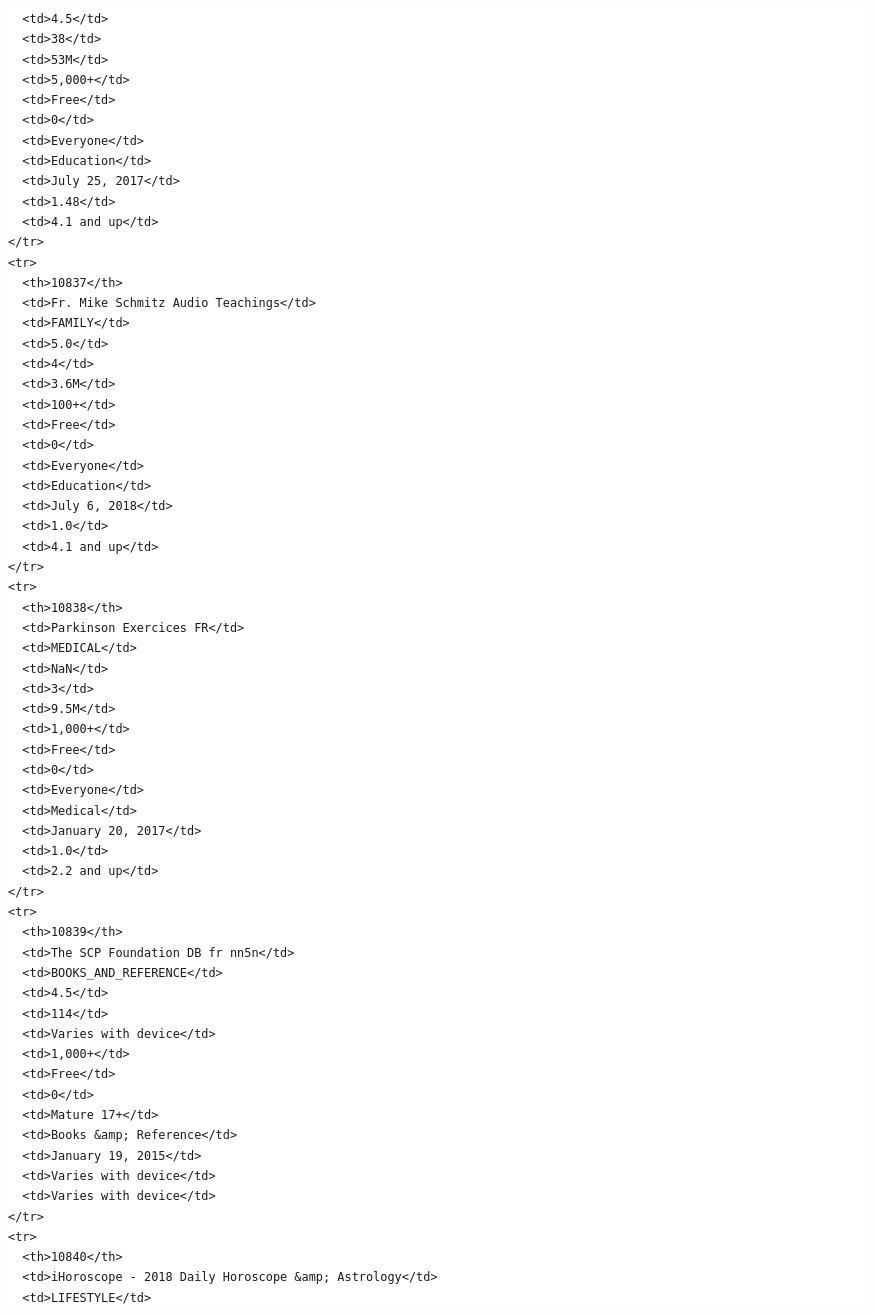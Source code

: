       <td>4.5</td>
      <td>38</td>
      <td>53M</td>
      <td>5,000+</td>
      <td>Free</td>
      <td>0</td>
      <td>Everyone</td>
      <td>Education</td>
      <td>July 25, 2017</td>
      <td>1.48</td>
      <td>4.1 and up</td>
    </tr>
    <tr>
      <th>10837</th>
      <td>Fr. Mike Schmitz Audio Teachings</td>
      <td>FAMILY</td>
      <td>5.0</td>
      <td>4</td>
      <td>3.6M</td>
      <td>100+</td>
      <td>Free</td>
      <td>0</td>
      <td>Everyone</td>
      <td>Education</td>
      <td>July 6, 2018</td>
      <td>1.0</td>
      <td>4.1 and up</td>
    </tr>
    <tr>
      <th>10838</th>
      <td>Parkinson Exercices FR</td>
      <td>MEDICAL</td>
      <td>NaN</td>
      <td>3</td>
      <td>9.5M</td>
      <td>1,000+</td>
      <td>Free</td>
      <td>0</td>
      <td>Everyone</td>
      <td>Medical</td>
      <td>January 20, 2017</td>
      <td>1.0</td>
      <td>2.2 and up</td>
    </tr>
    <tr>
      <th>10839</th>
      <td>The SCP Foundation DB fr nn5n</td>
      <td>BOOKS_AND_REFERENCE</td>
      <td>4.5</td>
      <td>114</td>
      <td>Varies with device</td>
      <td>1,000+</td>
      <td>Free</td>
      <td>0</td>
      <td>Mature 17+</td>
      <td>Books &amp; Reference</td>
      <td>January 19, 2015</td>
      <td>Varies with device</td>
      <td>Varies with device</td>
    </tr>
    <tr>
      <th>10840</th>
      <td>iHoroscope - 2018 Daily Horoscope &amp; Astrology</td>
      <td>LIFESTYLE</td>